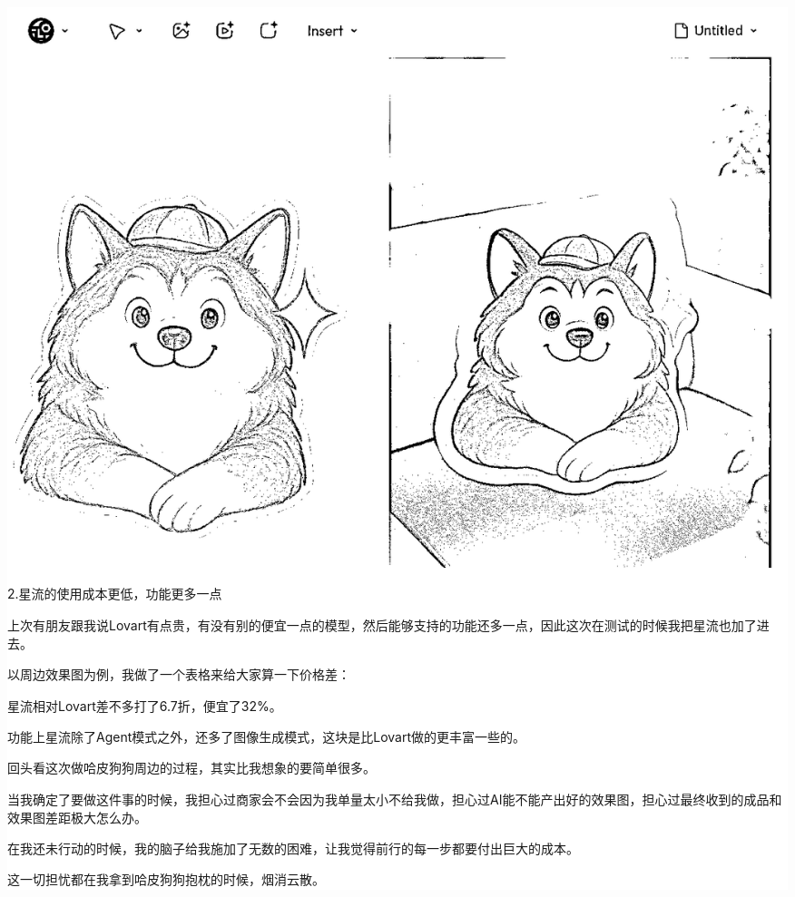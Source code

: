 ![](img/5384239eca7d821886d61e0cd2fb0819.png)

2.星流的使用成本更低，功能更多一点

上次有朋友跟我说Lovart有点贵，有没有别的便宜一点的模型，然后能够支持的功能还多一点，因此这次在测试的时候我把星流也加了进去。

以周边效果图为例，我做了一个表格来给大家算一下价格差：

星流相对Lovart差不多打了6.7折，便宜了32%。

功能上星流除了Agent模式之外，还多了图像生成模式，这块是比Lovart做的更丰富一些的。

回头看这次做哈皮狗狗周边的过程，其实比我想象的要简单很多。

当我确定了要做这件事的时候，我担心过商家会不会因为我单量太小不给我做，担心过AI能不能产出好的效果图，担心过最终收到的成品和效果图差距极大怎么办。

在我还未行动的时候，我的脑子给我施加了无数的困难，让我觉得前行的每一步都要付出巨大的成本。

这一切担忧都在我拿到哈皮狗狗抱枕的时候，烟消云散。

